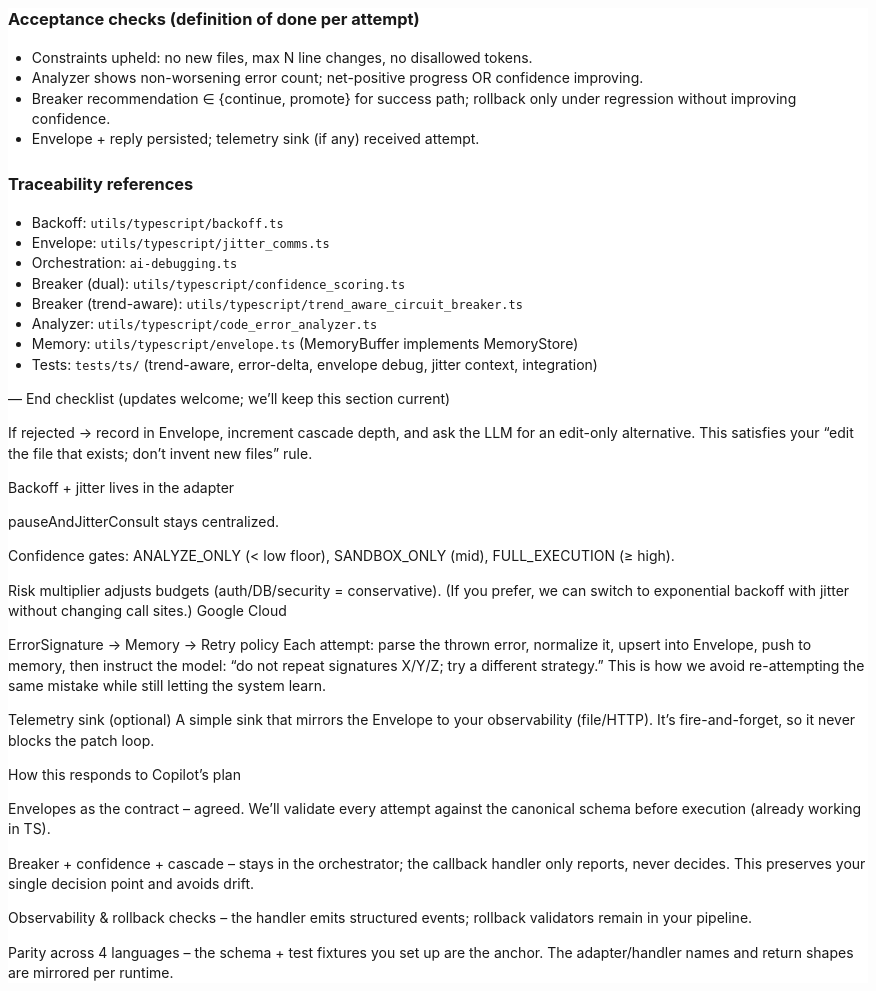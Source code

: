 ### Acceptance checks (definition of done per attempt)
- Constraints upheld: no new files, max N line changes, no disallowed tokens.
- Analyzer shows non-worsening error count; net-positive progress OR confidence improving.
- Breaker recommendation ∈ {continue, promote} for success path; rollback only under regression without improving confidence.
- Envelope + reply persisted; telemetry sink (if any) received attempt.

### Traceability references
- Backoff: `utils/typescript/backoff.ts`
- Envelope: `utils/typescript/jitter_comms.ts`
- Orchestration: `ai-debugging.ts`
- Breaker (dual): `utils/typescript/confidence_scoring.ts`
- Breaker (trend-aware): `utils/typescript/trend_aware_circuit_breaker.ts`
- Analyzer: `utils/typescript/code_error_analyzer.ts`
- Memory: `utils/typescript/envelope.ts` (MemoryBuffer implements MemoryStore)
- Tests: `tests/ts/` (trend-aware, error-delta, envelope debug, jitter context, integration)

— End checklist (updates welcome; we’ll keep this section current)

If rejected → record in Envelope, increment cascade depth, and ask the LLM for an edit-only alternative.
This satisfies your “edit the file that exists; don’t invent new files” rule.

Backoff + jitter lives in the adapter

pauseAndJitterConsult stays centralized.

Confidence gates: ANALYZE_ONLY (< low floor), SANDBOX_ONLY (mid), FULL_EXECUTION (≥ high).

Risk multiplier adjusts budgets (auth/DB/security = conservative).
(If you prefer, we can switch to exponential backoff with jitter without changing call sites.) 
Google Cloud

ErrorSignature → Memory → Retry policy
Each attempt: parse the thrown error, normalize it, upsert into Envelope, push to memory, then instruct the model: “do not repeat signatures X/Y/Z; try a different strategy.” This is how we avoid re-attempting the same mistake while still letting the system learn.

Telemetry sink (optional)
A simple sink that mirrors the Envelope to your observability (file/HTTP). It’s fire-and-forget, so it never blocks the patch loop.

How this responds to Copilot’s plan

Envelopes as the contract – agreed. We’ll validate every attempt against the canonical schema before execution (already working in TS).

Breaker + confidence + cascade – stays in the orchestrator; the callback handler only reports, never decides. This preserves your single decision point and avoids drift.

Observability & rollback checks – the handler emits structured events; rollback validators remain in your pipeline.

Parity across 4 languages – the schema + test fixtures you set up are the anchor. The adapter/handler names and return shapes are mirrored per runtime.
